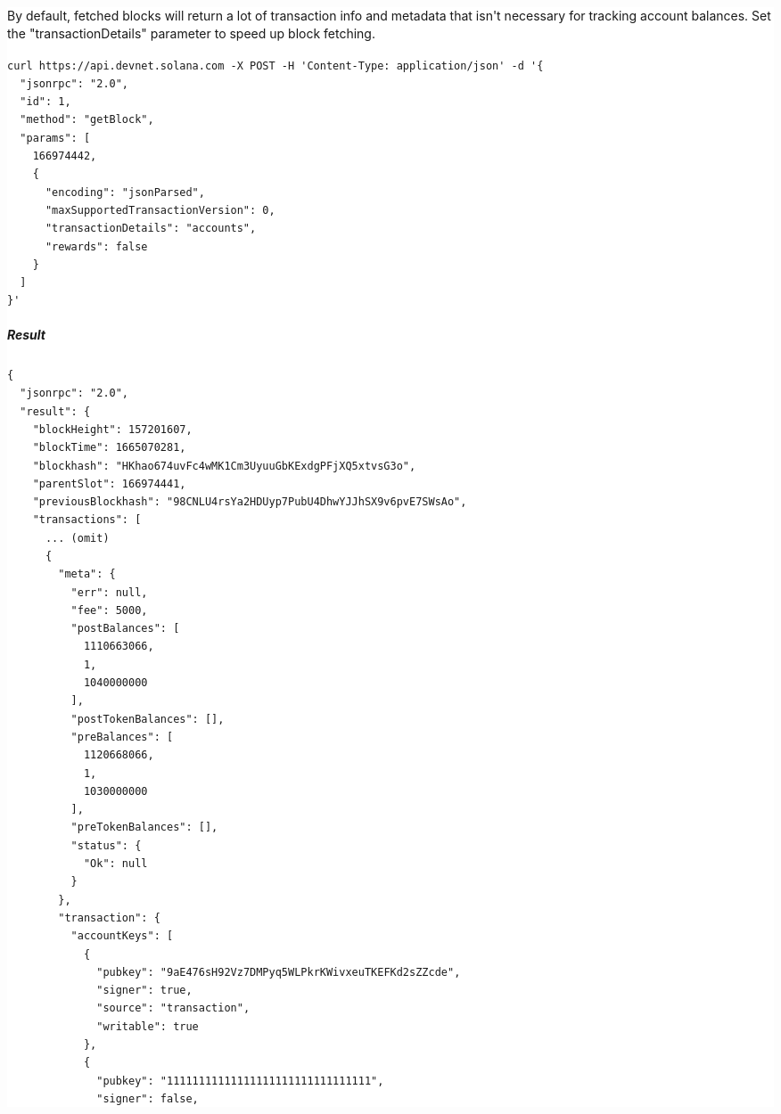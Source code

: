 By default, fetched blocks will return a lot of transaction info and metadata
that isn't necessary for tracking account balances. Set the
"transactionDetails" parameter to speed up block fetching.

    
    
    curl https://api.devnet.solana.com -X POST -H 'Content-Type: application/json' -d '{
      "jsonrpc": "2.0",
      "id": 1,
      "method": "getBlock",
      "params": [
        166974442,
        {
          "encoding": "jsonParsed",
          "maxSupportedTransactionVersion": 0,
          "transactionDetails": "accounts",
          "rewards": false
        }
      ]
    }'

##### Result

    
    
    {
      "jsonrpc": "2.0",
      "result": {
        "blockHeight": 157201607,
        "blockTime": 1665070281,
        "blockhash": "HKhao674uvFc4wMK1Cm3UyuuGbKExdgPFjXQ5xtvsG3o",
        "parentSlot": 166974441,
        "previousBlockhash": "98CNLU4rsYa2HDUyp7PubU4DhwYJJhSX9v6pvE7SWsAo",
        "transactions": [
          ... (omit)
          {
            "meta": {
              "err": null,
              "fee": 5000,
              "postBalances": [
                1110663066,
                1,
                1040000000
              ],
              "postTokenBalances": [],
              "preBalances": [
                1120668066,
                1,
                1030000000
              ],
              "preTokenBalances": [],
              "status": {
                "Ok": null
              }
            },
            "transaction": {
              "accountKeys": [
                {
                  "pubkey": "9aE476sH92Vz7DMPyq5WLPkrKWivxeuTKEFKd2sZZcde",
                  "signer": true,
                  "source": "transaction",
                  "writable": true
                },
                {
                  "pubkey": "11111111111111111111111111111111",
                  "signer": false,